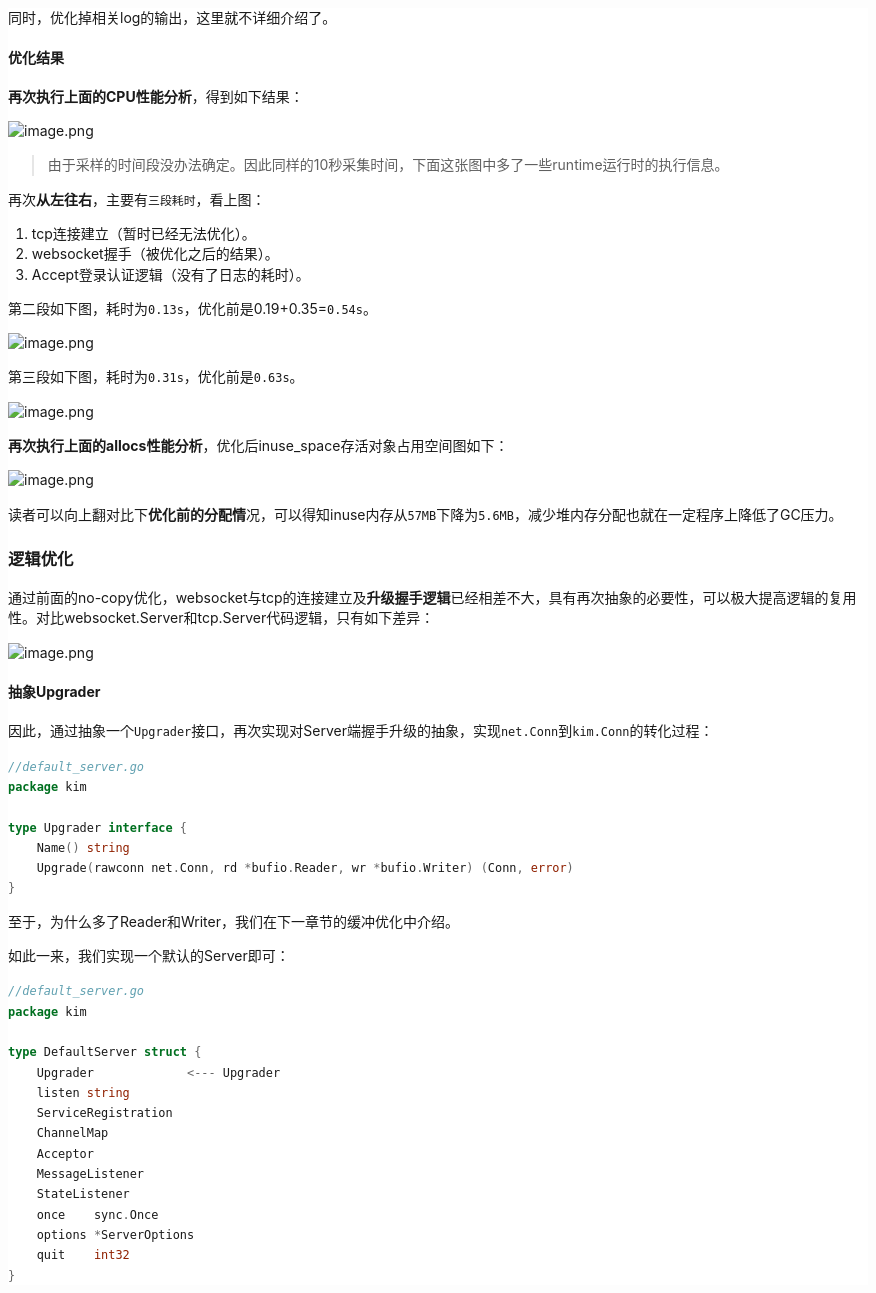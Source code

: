 同时，优化掉相关log的输出，这里就不详细介绍了。

#### 优化结果

**再次执行上面的CPU性能分析**，得到如下结果：

![image.png](https://p9-juejin.byteimg.com/tos-cn-i-k3u1fbpfcp/492ae5d6fb4c4ee88286891072150414~tplv-k3u1fbpfcp-jj-mark:3024:0:0:0:q75.awebp)

> 由于采样的时间段没办法确定。因此同样的10秒采集时间，下面这张图中多了一些runtime运行时的执行信息。

再次**从左往右**，主要有`三段耗时`，看上图：

1. tcp连接建立（暂时已经无法优化）。
2. websocket握手（被优化之后的结果）。
3. Accept登录认证逻辑（没有了日志的耗时）。

第二段如下图，耗时为`0.13s`，优化前是0.19+0.35=`0.54s`。

![image.png](https://p1-juejin.byteimg.com/tos-cn-i-k3u1fbpfcp/9f8d2b83fdab44aa8c78cc46f470a0f9~tplv-k3u1fbpfcp-jj-mark:3024:0:0:0:q75.awebp)

第三段如下图，耗时为`0.31s`，优化前是`0.63s`。

![image.png](https://p1-juejin.byteimg.com/tos-cn-i-k3u1fbpfcp/ae3f927d0caf432b8f04d78bbb2fe694~tplv-k3u1fbpfcp-jj-mark:3024:0:0:0:q75.awebp)

**再次执行上面的allocs性能分析**，优化后inuse_space存活对象占用空间图如下：

![image.png](https://p3-juejin.byteimg.com/tos-cn-i-k3u1fbpfcp/4390a3259fb94e27bdb5388d7928cb77~tplv-k3u1fbpfcp-jj-mark:3024:0:0:0:q75.awebp)

读者可以向上翻对比下**优化前的分配情**况，可以得知inuse内存从`57MB`下降为`5.6MB`，减少堆内存分配也就在一定程序上降低了GC压力。

### 逻辑优化

通过前面的no-copy优化，websocket与tcp的连接建立及**升级握手逻辑**已经相差不大，具有再次抽象的必要性，可以极大提高逻辑的复用性。对比websocket.Server和tcp.Server代码逻辑，只有如下差异：

![image.png](https://p1-juejin.byteimg.com/tos-cn-i-k3u1fbpfcp/2ab7aa90fa6141a3a66d12246798158b~tplv-k3u1fbpfcp-jj-mark:3024:0:0:0:q75.awebp)

#### 抽象Upgrader

因此，通过抽象一个`Upgrader`接口，再次实现对Server端握手升级的抽象，实现`net.Conn`到`kim.Conn`的转化过程：
```go
//default_server.go
package kim

type Upgrader interface {
	Name() string
	Upgrade(rawconn net.Conn, rd *bufio.Reader, wr *bufio.Writer) (Conn, error)
}
```

至于，为什么多了Reader和Writer，我们在下一章节的缓冲优化中介绍。

如此一来，我们实现一个默认的Server即可：
```go
//default_server.go
package kim

type DefaultServer struct {
	Upgrader             <--- Upgrader 
	listen string
	ServiceRegistration
	ChannelMap
	Acceptor
	MessageListener
	StateListener
	once    sync.Once
	options *ServerOptions
	quit    int32
}
```